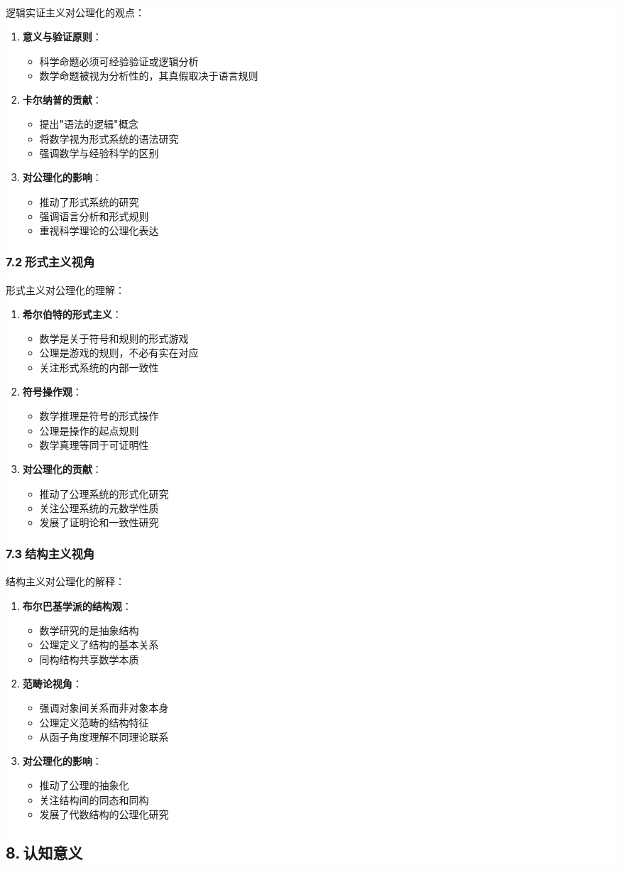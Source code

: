 逻辑实证主义对公理化的观点：

1. **意义与验证原则**：
   - 科学命题必须可经验验证或逻辑分析
   - 数学命题被视为分析性的，其真假取决于语言规则

2. **卡尔纳普的贡献**：
   - 提出"语法的逻辑"概念
   - 将数学视为形式系统的语法研究
   - 强调数学与经验科学的区别

3. **对公理化的影响**：
   - 推动了形式系统的研究
   - 强调语言分析和形式规则
   - 重视科学理论的公理化表达

### 7.2 形式主义视角

形式主义对公理化的理解：

1. **希尔伯特的形式主义**：
   - 数学是关于符号和规则的形式游戏
   - 公理是游戏的规则，不必有实在对应
   - 关注形式系统的内部一致性

2. **符号操作观**：
   - 数学推理是符号的形式操作
   - 公理是操作的起点规则
   - 数学真理等同于可证明性

3. **对公理化的贡献**：
   - 推动了公理系统的形式化研究
   - 关注公理系统的元数学性质
   - 发展了证明论和一致性研究

### 7.3 结构主义视角

结构主义对公理化的解释：

1. **布尔巴基学派的结构观**：
   - 数学研究的是抽象结构
   - 公理定义了结构的基本关系
   - 同构结构共享数学本质

2. **范畴论视角**：
   - 强调对象间关系而非对象本身
   - 公理定义范畴的结构特征
   - 从函子角度理解不同理论联系

3. **对公理化的影响**：
   - 推动了公理的抽象化
   - 关注结构间的同态和同构
   - 发展了代数结构的公理化研究

## 8. 认知意义
